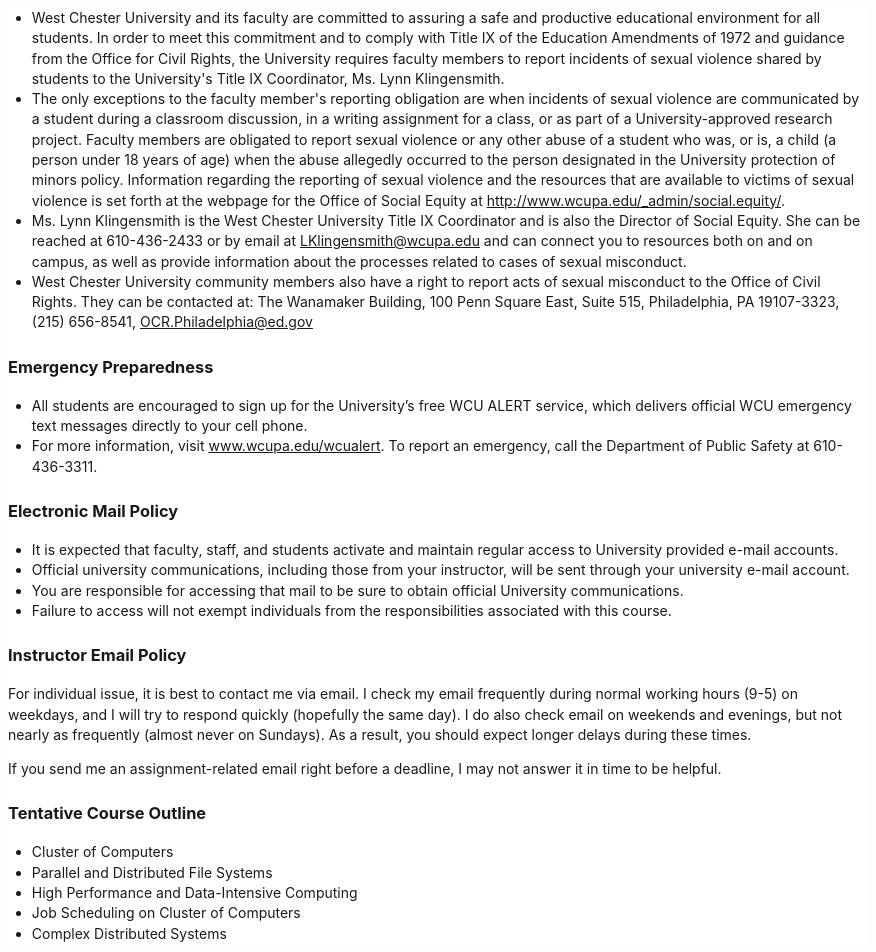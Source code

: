 - West Chester University and its faculty are committed to assuring a safe and productive educational environment for all students. In order to meet this commitment and to comply with Title IX of the Education Amendments of 1972 and guidance from the Office for Civil Rights, the University requires faculty members to report incidents of sexual violence shared by students to the University's Title IX Coordinator, Ms. Lynn Klingensmith. 
- The only exceptions to the faculty member's reporting obligation are when incidents of sexual violence are communicated by a student during a classroom discussion, in a writing assignment for a class, or as part of a University-approved research project. Faculty members are obligated to report sexual violence or any other abuse of a student who was, or is, a child (a person under 18 years of age) when the abuse allegedly occurred to the person designated in the University protection of minors policy.  Information regarding the reporting of sexual violence and the resources that are available to victims of sexual violence is set forth at the webpage for the Office of Social Equity at http://www.wcupa.edu/_admin/social.equity/.
- Ms. Lynn Klingensmith is the West Chester University Title IX Coordinator and is also the Director of Social Equity. She can be reached at 610-436-2433 or by email at LKlingensmith@wcupa.edu and can connect you to resources both on and on campus, as well as provide information about the processes related to cases of sexual misconduct. 
- West Chester University community members also have a right to report acts of sexual misconduct to the Office of Civil Rights. They can be contacted at: The Wanamaker Building, 100 Penn Square East, Suite 515, Philadelphia, PA 19107-3323, (215) 656-8541, OCR.Philadelphia@ed.gov

### Emergency Preparedness

- All students are encouraged to sign up for the University’s free WCU ALERT service, which delivers official WCU emergency text messages directly to your cell phone.  
- For more information, visit www.wcupa.edu/wcualert. To report an emergency, call the Department of Public Safety at 610-436-3311.

### Electronic Mail Policy

- It is expected that faculty, staff, and students activate and maintain regular access to University provided e-mail accounts. 
- Official university communications, including those from your instructor, will be sent through your university e-mail account. 
- You are responsible for accessing that mail to be sure to obtain official University communications. 
- Failure to access will not exempt individuals from the responsibilities associated with this course.

### Instructor Email Policy

For individual issue, it is best to contact me via email. I check my email frequently during normal working hours (9-5) on weekdays, and I will try to respond quickly (hopefully the same day). I do also check email on weekends and evenings, but not nearly as frequently (almost never on Sundays). As a result, you should expect longer delays during these times. 

If you send me an assignment-related email right before a deadline, I may not answer it in time to be helpful.

### Tentative Course Outline

- Cluster of Computers
- Parallel and Distributed File Systems
- High Performance and Data-Intensive Computing
- Job Scheduling on Cluster of Computers
- Complex Distributed Systems

